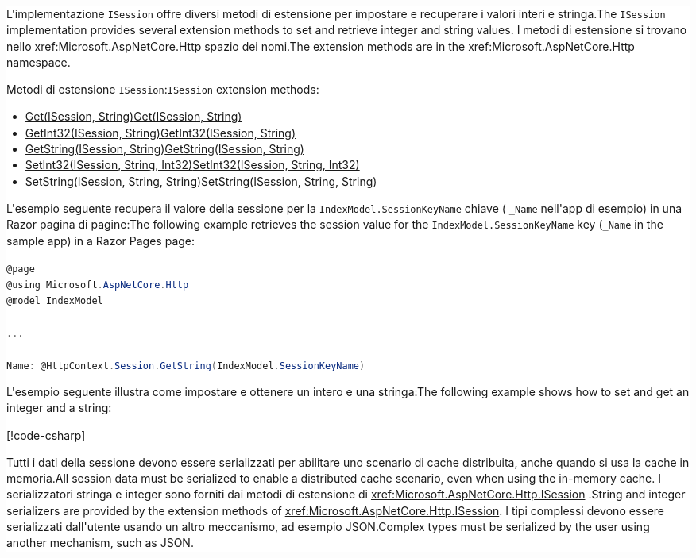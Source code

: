 <span data-ttu-id="b8eb3-245">L'implementazione `ISession` offre diversi metodi di estensione per impostare e recuperare i valori interi e stringa.</span><span class="sxs-lookup"><span data-stu-id="b8eb3-245">The `ISession` implementation provides several extension methods to set and retrieve integer and string values.</span></span> <span data-ttu-id="b8eb3-246">I metodi di estensione si trovano nello <xref:Microsoft.AspNetCore.Http> spazio dei nomi.</span><span class="sxs-lookup"><span data-stu-id="b8eb3-246">The extension methods are in the <xref:Microsoft.AspNetCore.Http> namespace.</span></span>

<span data-ttu-id="b8eb3-247">Metodi di estensione `ISession`:</span><span class="sxs-lookup"><span data-stu-id="b8eb3-247">`ISession` extension methods:</span></span>

* [<span data-ttu-id="b8eb3-248">Get(ISession, String)</span><span class="sxs-lookup"><span data-stu-id="b8eb3-248">Get(ISession, String)</span></span>](xref:Microsoft.AspNetCore.Http.SessionExtensions.Get%2A)
* [<span data-ttu-id="b8eb3-249">GetInt32(ISession, String)</span><span class="sxs-lookup"><span data-stu-id="b8eb3-249">GetInt32(ISession, String)</span></span>](xref:Microsoft.AspNetCore.Http.SessionExtensions.GetInt32%2A)
* [<span data-ttu-id="b8eb3-250">GetString(ISession, String)</span><span class="sxs-lookup"><span data-stu-id="b8eb3-250">GetString(ISession, String)</span></span>](xref:Microsoft.AspNetCore.Http.SessionExtensions.GetString%2A)
* [<span data-ttu-id="b8eb3-251">SetInt32(ISession, String, Int32)</span><span class="sxs-lookup"><span data-stu-id="b8eb3-251">SetInt32(ISession, String, Int32)</span></span>](xref:Microsoft.AspNetCore.Http.SessionExtensions.SetInt32%2A)
* [<span data-ttu-id="b8eb3-252">SetString(ISession, String, String)</span><span class="sxs-lookup"><span data-stu-id="b8eb3-252">SetString(ISession, String, String)</span></span>](xref:Microsoft.AspNetCore.Http.SessionExtensions.SetString%2A)

<span data-ttu-id="b8eb3-253">L'esempio seguente recupera il valore della sessione per la `IndexModel.SessionKeyName` chiave ( `_Name` nell'app di esempio) in una Razor pagina di pagine:</span><span class="sxs-lookup"><span data-stu-id="b8eb3-253">The following example retrieves the session value for the `IndexModel.SessionKeyName` key (`_Name` in the sample app) in a Razor Pages page:</span></span>

```csharp
@page
@using Microsoft.AspNetCore.Http
@model IndexModel

...

Name: @HttpContext.Session.GetString(IndexModel.SessionKeyName)
```

<span data-ttu-id="b8eb3-254">L'esempio seguente illustra come impostare e ottenere un intero e una stringa:</span><span class="sxs-lookup"><span data-stu-id="b8eb3-254">The following example shows how to set and get an integer and a string:</span></span>

[!code-csharp[](app-state/samples/3.x/SessionSample/Pages/Index.cshtml.cs?name=snippet1&highlight=18-19,22-23)]

<span data-ttu-id="b8eb3-255">Tutti i dati della sessione devono essere serializzati per abilitare uno scenario di cache distribuita, anche quando si usa la cache in memoria.</span><span class="sxs-lookup"><span data-stu-id="b8eb3-255">All session data must be serialized to enable a distributed cache scenario, even when using the in-memory cache.</span></span> <span data-ttu-id="b8eb3-256">I serializzatori stringa e integer sono forniti dai metodi di estensione di <xref:Microsoft.AspNetCore.Http.ISession> .</span><span class="sxs-lookup"><span data-stu-id="b8eb3-256">String and integer serializers are provided by the extension methods of <xref:Microsoft.AspNetCore.Http.ISession>.</span></span> <span data-ttu-id="b8eb3-257">I tipi complessi devono essere serializzati dall'utente usando un altro meccanismo, ad esempio JSON.</span><span class="sxs-lookup"><span data-stu-id="b8eb3-257">Complex types must be serialized by the user using another mechanism, such as JSON.</span></span>
